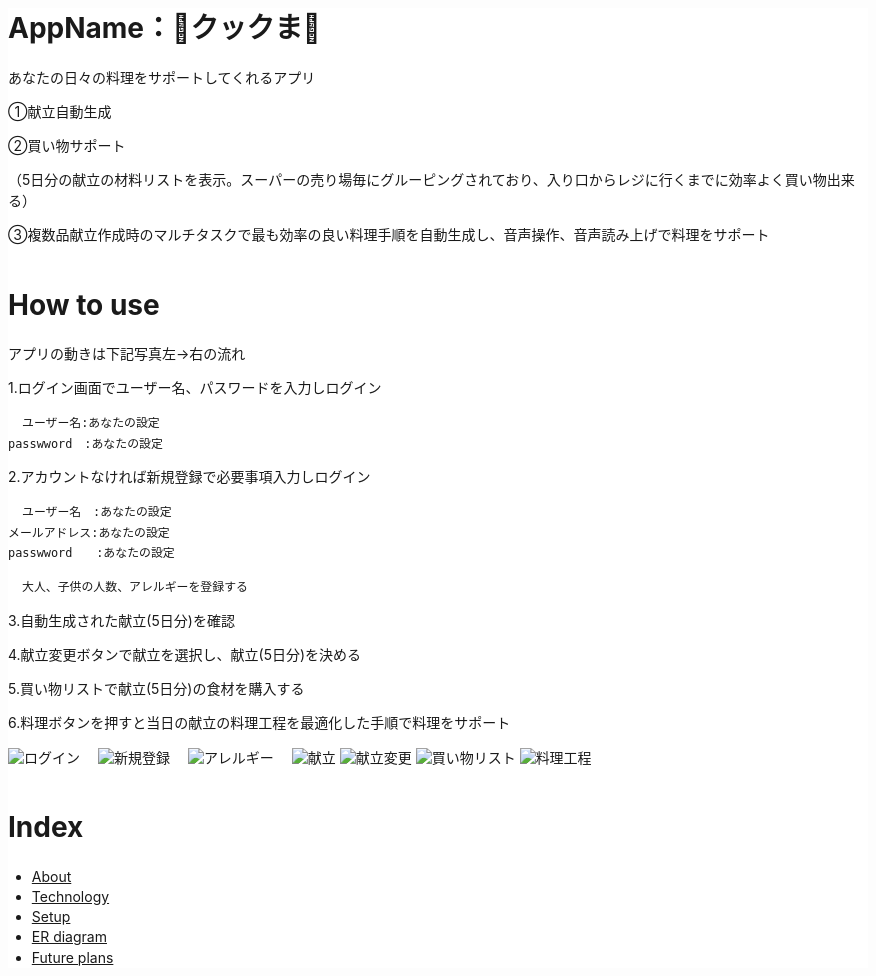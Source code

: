 # AppName：🐻クックま🐻
あなたの日々の料理をサポートしてくれるアプリ

①献立自動生成

②買い物サポート

（5日分の献立の材料リストを表示。スーパーの売り場毎にグルーピングされており、入り口からレジに行くまでに効率よく買い物出来る）

③複数品献立作成時のマルチタスクで最も効率の良い料理手順を自動生成し、音声操作、音声読み上げで料理をサポート


# How to use 
アプリの動きは下記写真左→右の流れ

1.ログイン画面でユーザー名、パスワードを入力しログイン<br>

  　`ユーザー名:あなたの設定`<br>
   `passwword　:あなたの設定`
  
2.アカウントなければ新規登録で必要事項入力しログイン<br>

  　`ユーザー名　:あなたの設定`<br>
   `メールアドレス:あなたの設定`<br>
   `passwword　　:あなたの設定`<br>
   
  　`大人、子供の人数、アレルギーを登録する`
  
3.自動生成された献立(5日分)を確認

4.献立変更ボタンで献立を選択し、献立(5日分)を決める


5.買い物リストで献立(5日分)の食材を購入する

6.料理ボタンを押すと当日の献立の料理工程を最適化した手順で料理をサポート

<img width="100" alt="ログイン" src="https://github.com/team2wish/efficient/assets/119465420/193c53d6-865f-4cb0-9028-ede22408ba19">　
<img width="100" alt="新規登録" src="https://github.com/team2wish/efficient/assets/119465420/27da2e96-5ba8-487a-ab0f-5caf99cbbaee">　
<img width="100" alt="アレルギー" src="https://github.com/team2wish/efficient/assets/119465420/bc80d7fc-ccf5-4138-af7b-f0e914e36dd5">　
<img width="100" alt="献立" src="https://github.com/team2wish/efficient/assets/119465420/afd6c4c7-d6fb-447d-b509-0f98e0590166">
<img width="100" alt="献立変更" src="https://github.com/team2wish/efficient/assets/119465420/a53bc743-d1c0-4ec6-81d3-8f528820623e">
<img width="100" alt="買い物リスト" src="https://github.com/team2wish/efficient/assets/119465420/67f92b1e-61a8-4a5b-b6c6-d737a74a7ea9">
<img width="100" alt="料理工程" src="https://github.com/team2wish/efficient/assets/119465420/be9048b1-c728-4052-9ad5-7c6daf5e01d4">



# Index

- [About](#about)
- [Technology](#technology)
- [Setup](#setup)
- [ER diagram](#er-diagram)
- [Future plans](#future-plans)
